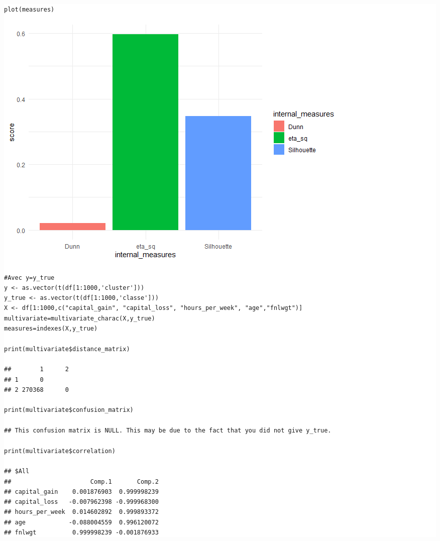     plot(measures)

![](README_files/figure-markdown_strict/unnamed-chunk-12-2.png)

    #Avec y=y_true
    y <- as.vector(t(df[1:1000,'cluster']))
    y_true <- as.vector(t(df[1:1000,'classe']))
    X <- df[1:1000,c("capital_gain", "capital_loss", "hours_per_week", "age","fnlwgt")]
    multivariate=multivariate_charac(X,y_true)
    measures=indexes(X,y_true)

    print(multivariate$distance_matrix)

    ##        1      2
    ## 1      0       
    ## 2 270368      0

    print(multivariate$confusion_matrix)

    ## This confusion matrix is NULL. This may be due to the fact that you did not give y_true.

    print(multivariate$correlation)

    ## $All
    ##                      Comp.1       Comp.2
    ## capital_gain    0.001876903  0.999998239
    ## capital_loss   -0.007962398 -0.999968300
    ## hours_per_week  0.014602892  0.999893372
    ## age            -0.088004559  0.996120072
    ## fnlwgt          0.999998239 -0.001876933